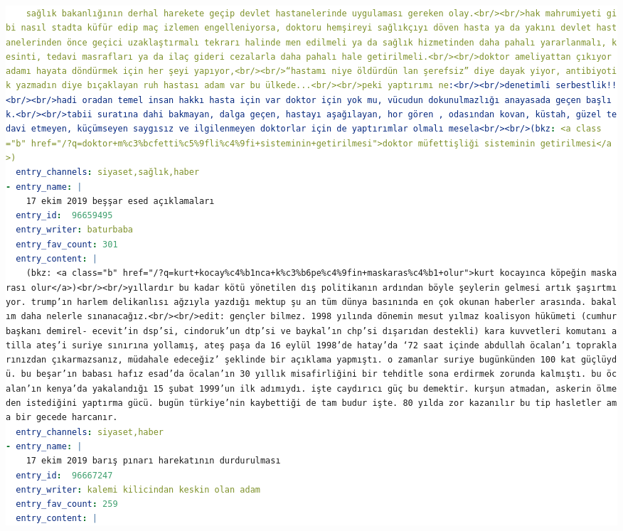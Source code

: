 ```yaml
    sağlık bakanlığının derhal harekete geçip devlet hastanelerinde uygulaması gereken olay.<br/><br/>hak mahrumiyeti gibi nasıl stadta küfür edip maç izlemen engelleniyorsa, doktoru hemşireyi sağlıkçıyı döven hasta ya da yakını devlet hastanelerinden önce geçici uzaklaştırmalı tekrarı halinde men edilmeli ya da sağlık hizmetinden daha pahalı yararlanmalı, kesinti, tedavi masrafları ya da ilaç gideri cezalarla daha pahalı hale getirilmeli.<br/><br/>doktor ameliyattan çıkıyor adamı hayata döndürmek için her şeyi yapıyor,<br/><br/>“hastamı niye öldürdün lan şerefsiz” diye dayak yiyor, antibiyotik yazmadın diye bıçaklayan ruh hastası adam var bu ülkede...<br/><br/>peki yaptırımı ne:<br/><br/>denetimli serbestlik!!<br/><br/>hadi oradan temel insan hakkı hasta için var doktor için yok mu, vücudun dokunulmazlığı anayasada geçen başlık.<br/><br/>tabii suratına dahi bakmayan, dalga geçen, hastayı aşağılayan, hor gören , odasından kovan, küstah, güzel tedavi etmeyen, küçümseyen saygısız ve ilgilenmeyen doktorlar için de yaptırımlar olmalı mesela<br/><br/>(bkz: <a class="b" href="/?q=doktor+m%c3%bcfetti%c5%9fli%c4%9fi+sisteminin+getirilmesi">doktor müfettişliği sisteminin getirilmesi</a>)
  entry_channels: siyaset,sağlık,haber
- entry_name: |
    17 ekim 2019 beşşar esed açıklamaları
  entry_id:  96659495
  entry_writer: baturbaba
  entry_fav_count: 301
  entry_content: |
    (bkz: <a class="b" href="/?q=kurt+kocay%c4%b1nca+k%c3%b6pe%c4%9fin+maskaras%c4%b1+olur">kurt kocayınca köpeğin maskarası olur</a>)<br/><br/>yıllardır bu kadar kötü yönetilen dış politikanın ardından böyle şeylerin gelmesi artık şaşırtmıyor. trump’ın harlem delikanlısı ağzıyla yazdığı mektup şu an tüm dünya basınında en çok okunan haberler arasında. bakalım daha nelerle sınanacağız.<br/><br/>edit: gençler bilmez. 1998 yılında dönemin mesut yılmaz koalisyon hükümeti (cumhurbaşkanı demirel- ecevit’in dsp’si, cindoruk’un dtp’si ve baykal’ın chp’si dışarıdan destekli) kara kuvvetleri komutanı atilla ateş’i suriye sınırına yollamış, ateş paşa da 16 eylül 1998’de hatay’da ‘72 saat içinde abdullah öcalan’ı topraklarınızdan çıkarmazsanız, müdahale edeceğiz’ şeklinde bir açıklama yapmıştı. o zamanlar suriye bugünkünden 100 kat güçlüydü. bu beşar’ın babası hafız esad’da öcalan’ın 30 yıllık misafirliğini bir tehditle sona erdirmek zorunda kalmıştı. bu öcalan’ın kenya’da yakalandığı 15 şubat 1999’un ilk adımıydı. işte caydırıcı güç bu demektir. kurşun atmadan, askerin ölmeden istediğini yaptırma gücü. bugün türkiye’nin kaybettiği de tam budur işte. 80 yılda zor kazanılır bu tip hasletler ama bir gecede harcanır.
  entry_channels: siyaset,haber
- entry_name: |
    17 ekim 2019 barış pınarı harekatının durdurulması
  entry_id:  96667247
  entry_writer: kalemi kilicindan keskin olan adam
  entry_fav_count: 259
  entry_content: |
```